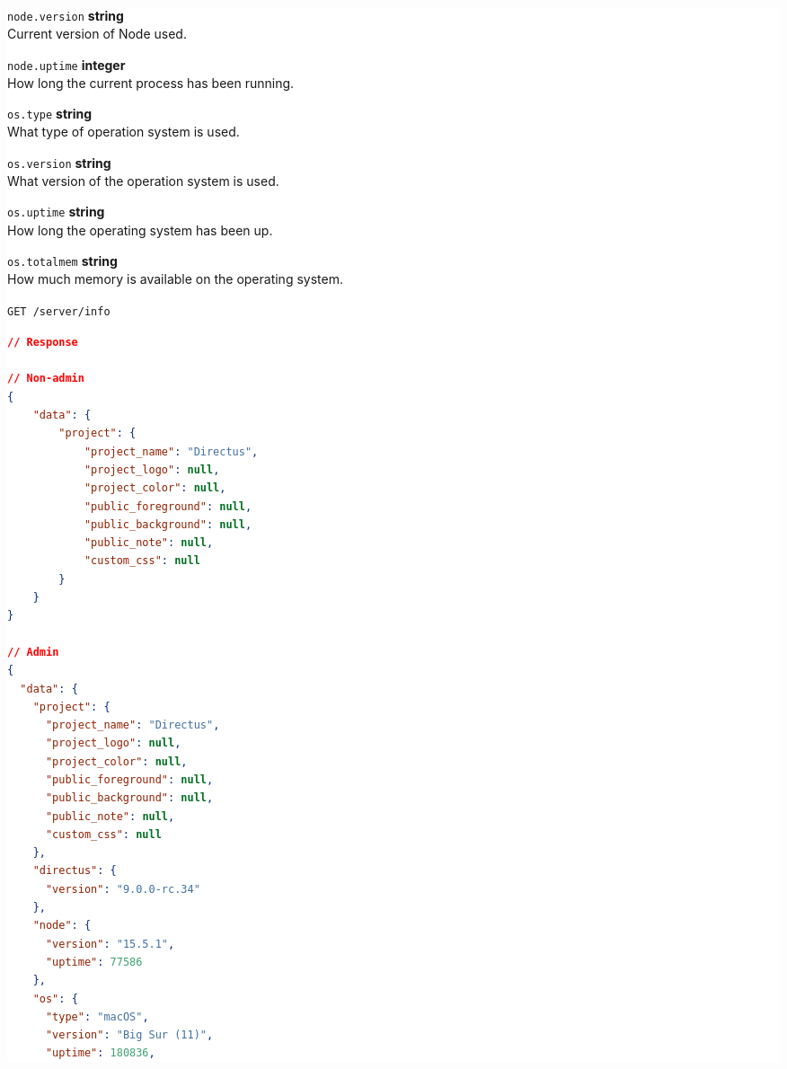 `node.version` **string**\
Current version of Node used.

`node.uptime` **integer**\
How long the current process has been running.

`os.type` **string**\
What type of operation system is used.

`os.version` **string**\
What version of the operation system is used.

`os.uptime` **string**\
How long the operating system has been up.

`os.totalmem` **string**\
How much memory is available on the operating system.

</div>

</div>
<div class="right">

```
GET /server/info
```

```json
// Response

// Non-admin
{
	"data": {
		"project": {
			"project_name": "Directus",
			"project_logo": null,
			"project_color": null,
			"public_foreground": null,
			"public_background": null,
			"public_note": null,
			"custom_css": null
		}
	}
}

// Admin
{
  "data": {
    "project": {
      "project_name": "Directus",
      "project_logo": null,
      "project_color": null,
      "public_foreground": null,
      "public_background": null,
      "public_note": null,
      "custom_css": null
    },
    "directus": {
      "version": "9.0.0-rc.34"
    },
    "node": {
      "version": "15.5.1",
      "uptime": 77586
    },
    "os": {
      "type": "macOS",
      "version": "Big Sur (11)",
      "uptime": 180836,
```
